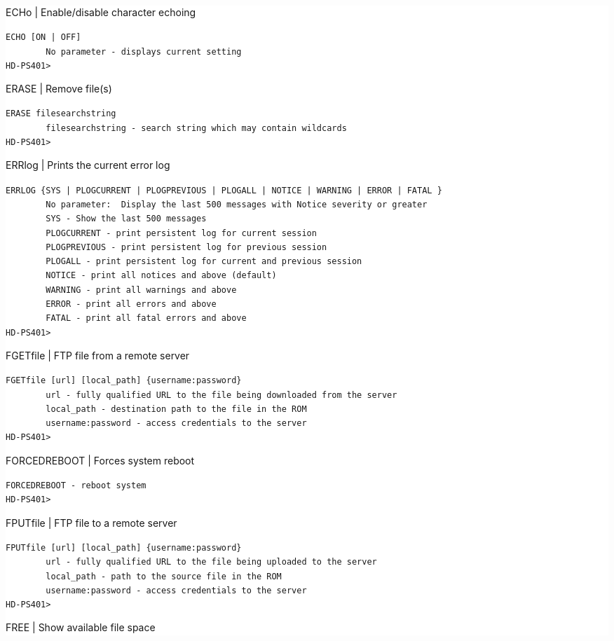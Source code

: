   
ECHo |  Enable/disable character echoing  
      
    
    ECHO [ON | OFF]
            No parameter - displays current setting
    HD-PS401>
      
  
ERASE |  Remove file(s)  
      
    
    ERASE filesearchstring
            filesearchstring - search string which may contain wildcards
    HD-PS401>
      
  
ERRlog |  Prints the current error log  
      
    
    ERRLOG {SYS | PLOGCURRENT | PLOGPREVIOUS | PLOGALL | NOTICE | WARNING | ERROR | FATAL }
            No parameter:  Display the last 500 messages with Notice severity or greater
            SYS - Show the last 500 messages
            PLOGCURRENT - print persistent log for current session
            PLOGPREVIOUS - print persistent log for previous session
            PLOGALL - print persistent log for current and previous session
            NOTICE - print all notices and above (default)
            WARNING - print all warnings and above
            ERROR - print all errors and above
            FATAL - print all fatal errors and above
    HD-PS401>
      
  
FGETfile |  FTP file from a remote server  
      
    
    FGETfile [url] [local_path] {username:password}
            url - fully qualified URL to the file being downloaded from the server
            local_path - destination path to the file in the ROM
            username:password - access credentials to the server
    HD-PS401>
      
  
FORCEDREBOOT |  Forces system reboot  
      
    
    FORCEDREBOOT - reboot system
    HD-PS401>
      
  
FPUTfile |  FTP file to a remote server  
      
    
    FPUTfile [url] [local_path] {username:password}
            url - fully qualified URL to the file being uploaded to the server
            local_path - path to the source file in the ROM
            username:password - access credentials to the server
    HD-PS401>
      
  
FREE |  Show available file space  
      
    